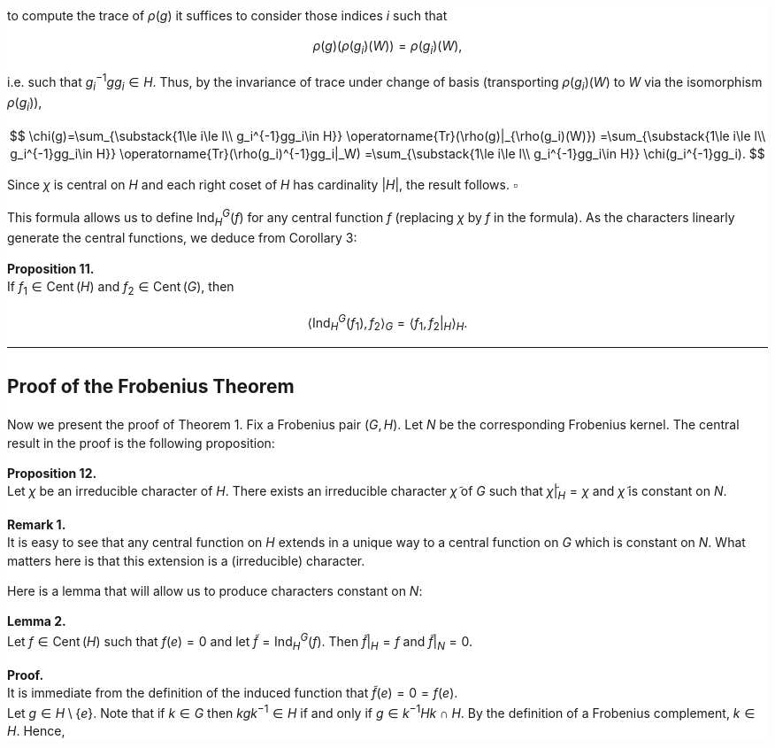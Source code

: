 to compute the trace of $\rho(g)$ it suffices to consider those indices $i$ such that

$$
\rho(g)(\rho(g_i)(W))=\rho(g_i)(W),
$$

i.e. such that $g_i^{-1}gg_i\in H$. Thus, by the invariance of trace under change of basis (transporting $\rho(g_i)(W)$ to $W$ via the isomorphism $\rho(g_i)$),

$$
\chi(g)=\sum_{\substack{1\le i\le l\\ g_i^{-1}gg_i\in H}} \operatorname{Tr}(\rho(g)|_{\rho(g_i)(W)})
=\sum_{\substack{1\le i\le l\\ g_i^{-1}gg_i\in H}} \operatorname{Tr}(\rho(g_i)^{-1}gg_i|_W)
=\sum_{\substack{1\le i\le l\\ g_i^{-1}gg_i\in H}} \chi(g_i^{-1}gg_i).
$$

Since $\chi$ is central on $H$ and each right coset of $H$ has cardinality $|H|$, the result follows. $\square$

This formula allows us to define $\operatorname{Ind}^G_H(f)$ for any central function $f$ (replacing $\chi$ by $f$ in the formula). As the characters linearly generate the central functions, we deduce from Corollary 3:

**Proposition 11.**  
If $f_1\in\operatorname{Cent}(H)$ and $f_2\in\operatorname{Cent}(G)$, then

$$
\langle \operatorname{Ind}^G_H(f_1), f_2\rangle_G=\langle f_1, f_2|_H\rangle_H.
$$

---

## Proof of the Frobenius Theorem

Now we present the proof of Theorem 1. Fix a Frobenius pair $(G,H)$. Let $N$ be the corresponding Frobenius kernel. The central result in the proof is the following proposition:

**Proposition 12.**  
Let $\chi$ be an irreducible character of $H$. There exists an irreducible character $\widetilde{\chi}$ of $G$ such that $\widetilde{\chi}|_H=\chi$ and $\widetilde{\chi}$ is constant on $N$.

**Remark 1.**  
It is easy to see that any central function on $H$ extends in a unique way to a central function on $G$ which is constant on $N$. What matters here is that this extension is a (irreducible) character.

Here is a lemma that will allow us to produce characters constant on $N$:

**Lemma 2.**  
Let $f\in\operatorname{Cent}(H)$ such that $f(e)=0$ and let $\widetilde{f}=\operatorname{Ind}^G_H(f)$. Then $\widetilde{f}|_H=f$ and $\widetilde{f}|_N=0$.

**Proof.**  
It is immediate from the definition of the induced function that $\widetilde{f}(e)=0=f(e)$.  
Let $g\in H\setminus\{e\}$. Note that if $k\in G$ then $kgk^{-1}\in H$ if and only if $g\in k^{-1}Hk\cap H$. By the definition of a Frobenius complement, $k\in H$. Hence,
